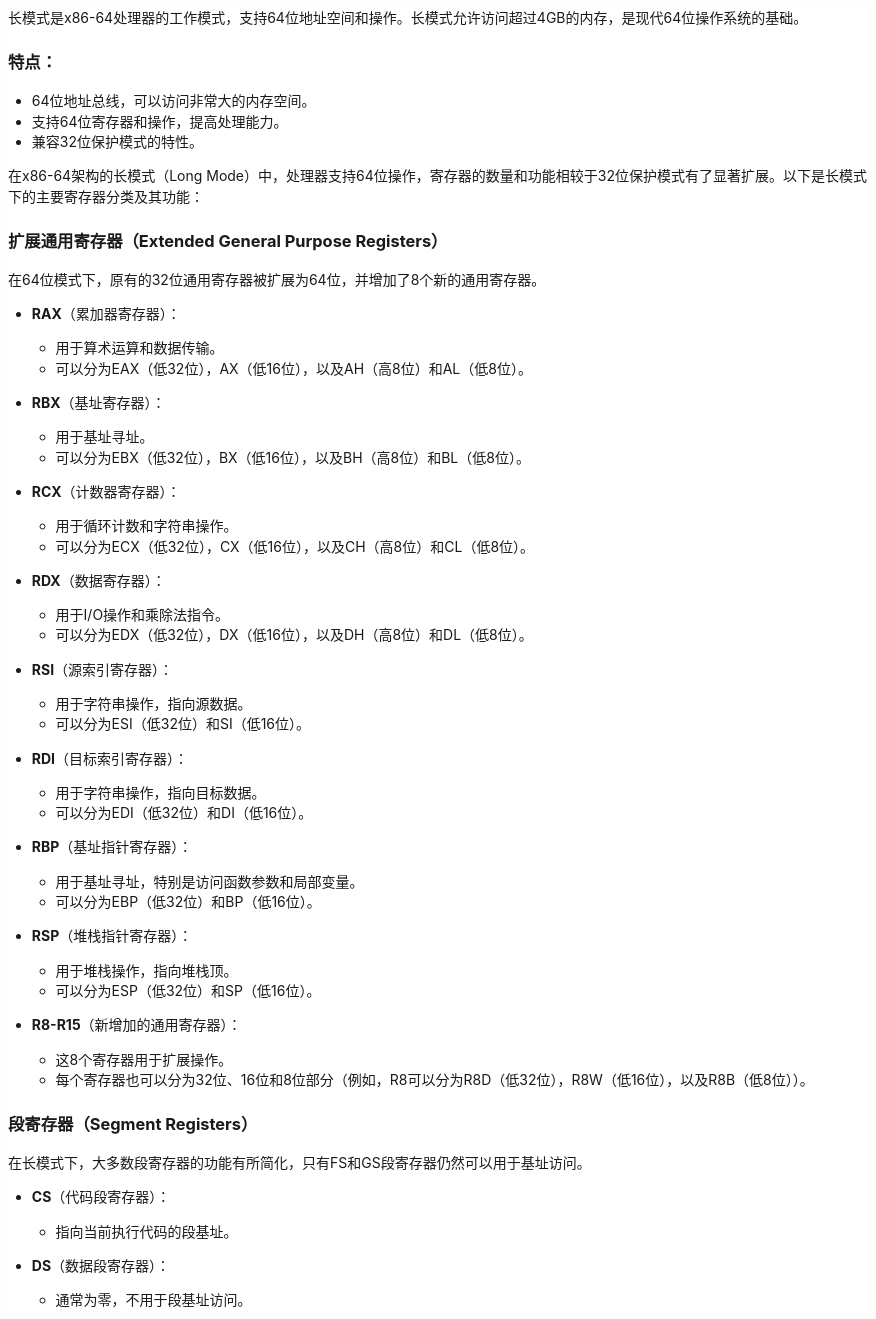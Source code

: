长模式是x86-64处理器的工作模式，支持64位地址空间和操作。长模式允许访问超过4GB的内存，是现代64位操作系统的基础。

### 特点：
- 64位地址总线，可以访问非常大的内存空间。
- 支持64位寄存器和操作，提高处理能力。
- 兼容32位保护模式的特性。

在x86-64架构的长模式（Long Mode）中，处理器支持64位操作，寄存器的数量和功能相较于32位保护模式有了显著扩展。以下是长模式下的主要寄存器分类及其功能：

### 扩展通用寄存器（Extended General Purpose Registers）

在64位模式下，原有的32位通用寄存器被扩展为64位，并增加了8个新的通用寄存器。

- **RAX**（累加器寄存器）：
  - 用于算术运算和数据传输。
  - 可以分为EAX（低32位），AX（低16位），以及AH（高8位）和AL（低8位）。

- **RBX**（基址寄存器）：
  - 用于基址寻址。
  - 可以分为EBX（低32位），BX（低16位），以及BH（高8位）和BL（低8位）。

- **RCX**（计数器寄存器）：
  - 用于循环计数和字符串操作。
  - 可以分为ECX（低32位），CX（低16位），以及CH（高8位）和CL（低8位）。

- **RDX**（数据寄存器）：
  - 用于I/O操作和乘除法指令。
  - 可以分为EDX（低32位），DX（低16位），以及DH（高8位）和DL（低8位）。

- **RSI**（源索引寄存器）：
  - 用于字符串操作，指向源数据。
  - 可以分为ESI（低32位）和SI（低16位）。

- **RDI**（目标索引寄存器）：
  - 用于字符串操作，指向目标数据。
  - 可以分为EDI（低32位）和DI（低16位）。

- **RBP**（基址指针寄存器）：
  - 用于基址寻址，特别是访问函数参数和局部变量。
  - 可以分为EBP（低32位）和BP（低16位）。

- **RSP**（堆栈指针寄存器）：
  - 用于堆栈操作，指向堆栈顶。
  - 可以分为ESP（低32位）和SP（低16位）。

- **R8-R15**（新增加的通用寄存器）：
  - 这8个寄存器用于扩展操作。
  - 每个寄存器也可以分为32位、16位和8位部分（例如，R8可以分为R8D（低32位），R8W（低16位），以及R8B（低8位））。

### 段寄存器（Segment Registers）

在长模式下，大多数段寄存器的功能有所简化，只有FS和GS段寄存器仍然可以用于基址访问。

- **CS**（代码段寄存器）：
  - 指向当前执行代码的段基址。
  
- **DS**（数据段寄存器）：
  - 通常为零，不用于段基址访问。
